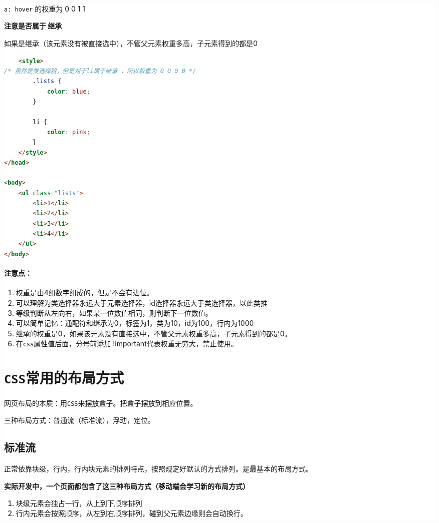 `a: hover` 的权重为 0 0 1 1

**注意是否属于  继承**

如果是继承（该元素没有被直接选中），不管父元素权重多高，子元素得到的都是0

```html
	<style>
/* 虽然是类选择器，但是对于li属于继承 ，所以权重为 0 0 0 0 */
        .lists {
            color: blue;
        }

        li {
            color: pink;
        }
    </style>
</head>

<body>
    <ul class="lists">
        <li>1</li>
        <li>2</li>
        <li>3</li>
        <li>4</li>
    </ul>
</body>
```

#### 注意点：

1. 权重是由4组数字组成的，但是不会有进位。
2. 可以理解为类选择器永远大于元素选择器，id选择器永远大于类选择器，以此类推
3. 等级判断从左向右，如果某一位数值相同，则判断下一位数值。
4. 可以简单记忆：通配符和继承为0，标签为1，类为10，id为100，行内为1000
5. 继承的权重是0，如果该元素没有直接选中，不管父元素权重多高，子元素得到的都是0。
6. 在`css`属性值后面，分号前添加 !important代表权重无穷大，禁止使用。

# `CSS`常用的布局方式

网页布局的本质：用`CSS`来摆放盒子。把盒子摆放到相应位置。

三种布局方式：普通流（标准流），浮动，定位。

## 标准流

正常依靠块级，行内，行内块元素的排列特点，按照规定好默认的方式排列。是最基本的布局方式。

**实际开发中，一个页面都包含了这三种布局方式（移动端会学习新的布局方式）**

1. 块级元素会独占一行，从上到下顺序排列
2. 行内元素会按照顺序，从左到右顺序排列，碰到父元素边缘则会自动换行。


